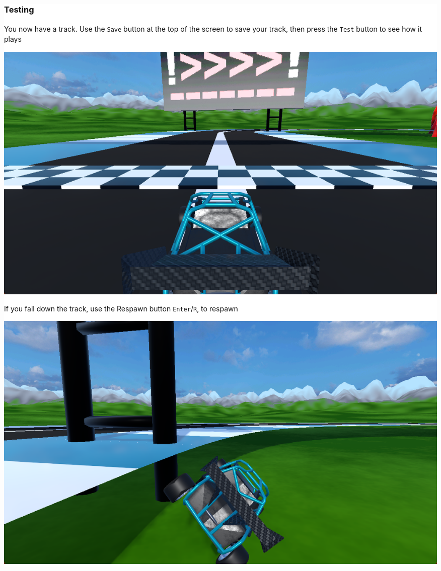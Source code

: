 ### Testing

You now have a track. Use the `Save` button at the top of the screen to save your track, then press the `Test` button to see how it plays

![Building](../Images/Building%20(11).png)

If you fall down the track, use the Respawn button `Enter`/`R`, to respawn

![Building](../Images/Building%20(12).png)
